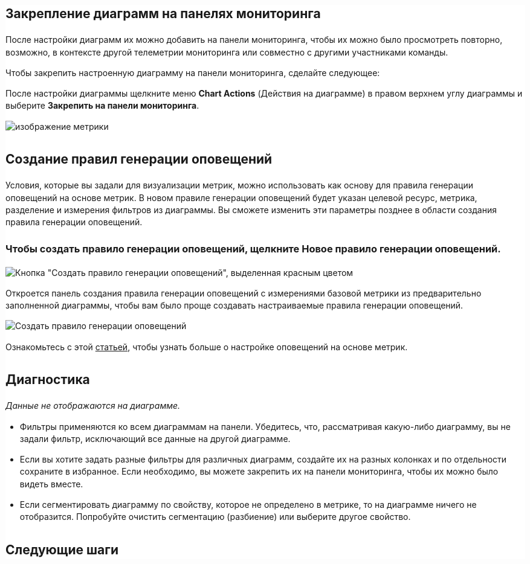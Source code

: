 ## <a name="pin-charts-to-dashboards"></a>Закрепление диаграмм на панелях мониторинга

После настройки диаграмм их можно добавить на панели мониторинга, чтобы их можно было просмотреть повторно, возможно, в контексте другой телеметрии мониторинга или совместно с другими участниками команды.

Чтобы закрепить настроенную диаграмму на панели мониторинга, сделайте следующее:

После настройки диаграммы щелкните меню **Chart Actions** (Действия на диаграмме) в правом верхнем углу диаграммы и выберите **Закрепить на панели мониторинга**.

![изображение метрики](./media/metrics-charts/00013.png)

## <a name="create-alert-rules"></a>Создание правил генерации оповещений

Условия, которые вы задали для визуализации метрик, можно использовать как основу для правила генерации оповещений на основе метрик. В новом правиле генерации оповещений будет указан целевой ресурс, метрика, разделение и измерения фильтров из диаграммы. Вы сможете изменить эти параметры позднее в области создания правила генерации оповещений.

### <a name="to-create-a-new-alert-rule-click-new-alert-rule"></a>Чтобы создать правило генерации оповещений, щелкните **Новое правило генерации оповещений**.

![Кнопка "Создать правило генерации оповещений", выделенная красным цветом](./media/metrics-charts/015.png)

Откроется панель создания правила генерации оповещений с измерениями базовой метрики из предварительно заполненной диаграммы, чтобы вам было проще создавать настраиваемые правила генерации оповещений.

![Создать правило генерации оповещений](./media/metrics-charts/016.png)

Ознакомьтесь с этой [статьей](alerts-metric.md), чтобы узнать больше о настройке оповещений на основе метрик.

## <a name="troubleshooting"></a>Диагностика

*Данные не отображаются на диаграмме.*

* Фильтры применяются ко всем диаграммам на панели. Убедитесь, что, рассматривая какую-либо диаграмму, вы не задали фильтр, исключающий все данные на другой диаграмме.

* Если вы хотите задать разные фильтры для различных диаграмм, создайте их на разных колонках и по отдельности сохраните в избранное. Если необходимо, вы можете закрепить их на панели мониторинга, чтобы их можно было видеть вместе.

* Если сегментировать диаграмму по свойству, которое не определено в метрике, то на диаграмме ничего не отобразится. Попробуйте очистить сегментацию (разбиение) или выберите другое свойство.

## <a name="next-steps"></a>Следующие шаги
